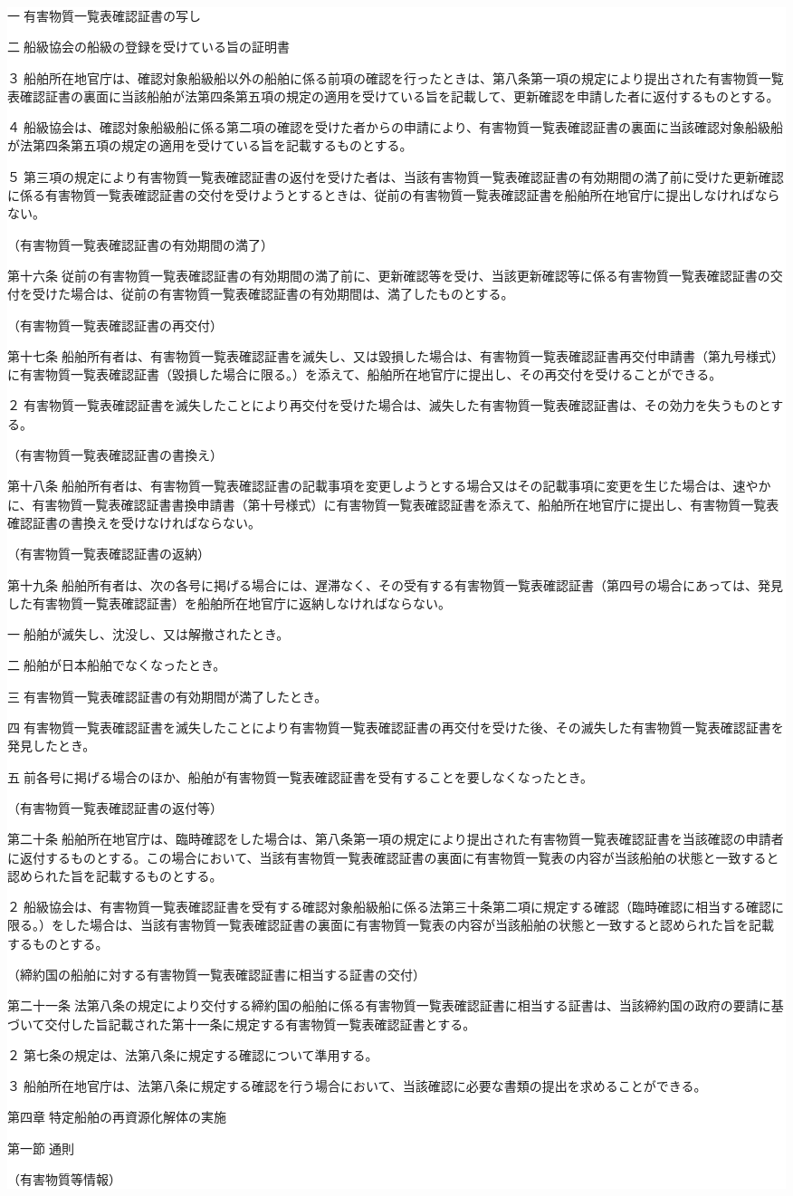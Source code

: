 一 有害物質一覧表確認証書の写し

二 船級協会の船級の登録を受けている旨の証明書

３ 船舶所在地官庁は、確認対象船級船以外の船舶に係る前項の確認を行ったときは、第八条第一項の規定により提出された有害物質一覧表確認証書の裏面に当該船舶が法第四条第五項の規定の適用を受けている旨を記載して、更新確認を申請した者に返付するものとする。

４ 船級協会は、確認対象船級船に係る第二項の確認を受けた者からの申請により、有害物質一覧表確認証書の裏面に当該確認対象船級船が法第四条第五項の規定の適用を受けている旨を記載するものとする。

５ 第三項の規定により有害物質一覧表確認証書の返付を受けた者は、当該有害物質一覧表確認証書の有効期間の満了前に受けた更新確認に係る有害物質一覧表確認証書の交付を受けようとするときは、従前の有害物質一覧表確認証書を船舶所在地官庁に提出しなければならない。

（有害物質一覧表確認証書の有効期間の満了）

第十六条 従前の有害物質一覧表確認証書の有効期間の満了前に、更新確認等を受け、当該更新確認等に係る有害物質一覧表確認証書の交付を受けた場合は、従前の有害物質一覧表確認証書の有効期間は、満了したものとする。

（有害物質一覧表確認証書の再交付）

第十七条 船舶所有者は、有害物質一覧表確認証書を滅失し、又は毀損した場合は、有害物質一覧表確認証書再交付申請書（第九号様式）に有害物質一覧表確認証書（毀損した場合に限る。）を添えて、船舶所在地官庁に提出し、その再交付を受けることができる。

２ 有害物質一覧表確認証書を滅失したことにより再交付を受けた場合は、滅失した有害物質一覧表確認証書は、その効力を失うものとする。

（有害物質一覧表確認証書の書換え）

第十八条 船舶所有者は、有害物質一覧表確認証書の記載事項を変更しようとする場合又はその記載事項に変更を生じた場合は、速やかに、有害物質一覧表確認証書書換申請書（第十号様式）に有害物質一覧表確認証書を添えて、船舶所在地官庁に提出し、有害物質一覧表確認証書の書換えを受けなければならない。

（有害物質一覧表確認証書の返納）

第十九条 船舶所有者は、次の各号に掲げる場合には、遅滞なく、その受有する有害物質一覧表確認証書（第四号の場合にあっては、発見した有害物質一覧表確認証書）を船舶所在地官庁に返納しなければならない。

一 船舶が滅失し、沈没し、又は解撤されたとき。

二 船舶が日本船舶でなくなったとき。

三 有害物質一覧表確認証書の有効期間が満了したとき。

四 有害物質一覧表確認証書を滅失したことにより有害物質一覧表確認証書の再交付を受けた後、その滅失した有害物質一覧表確認証書を発見したとき。

五 前各号に掲げる場合のほか、船舶が有害物質一覧表確認証書を受有することを要しなくなったとき。

（有害物質一覧表確認証書の返付等）

第二十条 船舶所在地官庁は、臨時確認をした場合は、第八条第一項の規定により提出された有害物質一覧表確認証書を当該確認の申請者に返付するものとする。この場合において、当該有害物質一覧表確認証書の裏面に有害物質一覧表の内容が当該船舶の状態と一致すると認められた旨を記載するものとする。

２ 船級協会は、有害物質一覧表確認証書を受有する確認対象船級船に係る法第三十条第二項に規定する確認（臨時確認に相当する確認に限る。）をした場合は、当該有害物質一覧表確認証書の裏面に有害物質一覧表の内容が当該船舶の状態と一致すると認められた旨を記載するものとする。

（締約国の船舶に対する有害物質一覧表確認証書に相当する証書の交付）

第二十一条 法第八条の規定により交付する締約国の船舶に係る有害物質一覧表確認証書に相当する証書は、当該締約国の政府の要請に基づいて交付した旨記載された第十一条に規定する有害物質一覧表確認証書とする。

２ 第七条の規定は、法第八条に規定する確認について準用する。

３ 船舶所在地官庁は、法第八条に規定する確認を行う場合において、当該確認に必要な書類の提出を求めることができる。

第四章 特定船舶の再資源化解体の実施

第一節 通則

（有害物質等情報）
